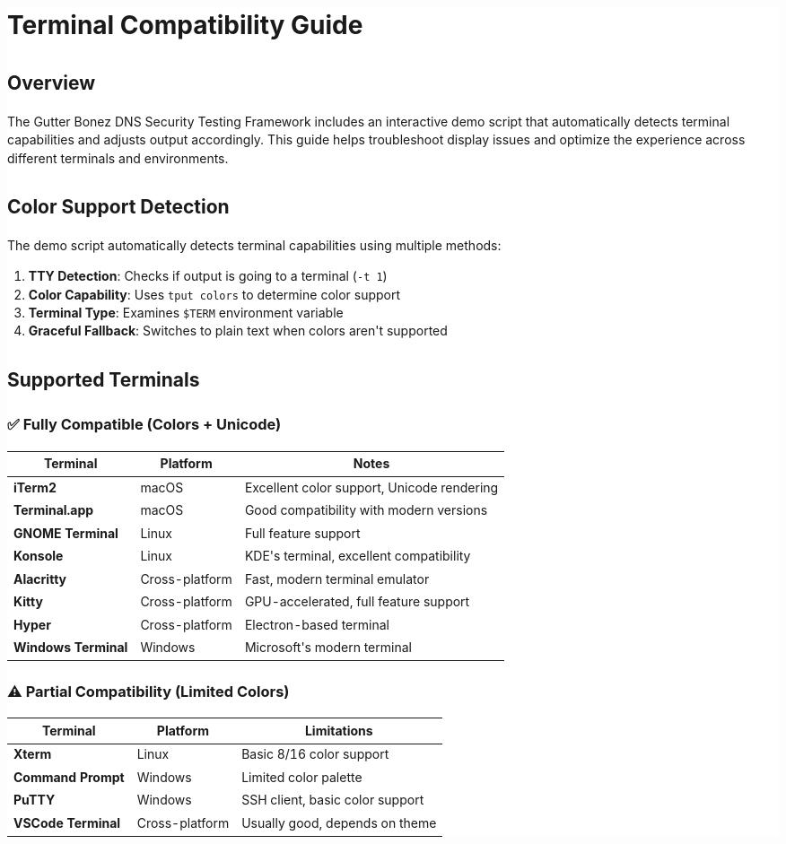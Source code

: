 # Terminal Compatibility Guide

## Overview

The Gutter Bonez DNS Security Testing Framework includes an interactive demo script that automatically detects terminal capabilities and adjusts output accordingly. This guide helps troubleshoot display issues and optimize the experience across different terminals and environments.

## Color Support Detection

The demo script automatically detects terminal capabilities using multiple methods:

1. **TTY Detection**: Checks if output is going to a terminal (`-t 1`)
2. **Color Capability**: Uses `tput colors` to determine color support
3. **Terminal Type**: Examines `$TERM` environment variable
4. **Graceful Fallback**: Switches to plain text when colors aren't supported

## Supported Terminals

### ✅ **Fully Compatible** (Colors + Unicode)

| Terminal | Platform | Notes |
|----------|----------|-------|
| **iTerm2** | macOS | Excellent color support, Unicode rendering |
| **Terminal.app** | macOS | Good compatibility with modern versions |
| **GNOME Terminal** | Linux | Full feature support |
| **Konsole** | Linux | KDE's terminal, excellent compatibility |
| **Alacritty** | Cross-platform | Fast, modern terminal emulator |
| **Kitty** | Cross-platform | GPU-accelerated, full feature support |
| **Hyper** | Cross-platform | Electron-based terminal |
| **Windows Terminal** | Windows | Microsoft's modern terminal |

### ⚠️ **Partial Compatibility** (Limited Colors)

| Terminal | Platform | Limitations |
|----------|----------|-------------|
| **Xterm** | Linux | Basic 8/16 color support |
| **Command Prompt** | Windows | Limited color palette |
| **PuTTY** | Windows | SSH client, basic color support |
| **VSCode Terminal** | Cross-platform | Usually good, depends on theme |
